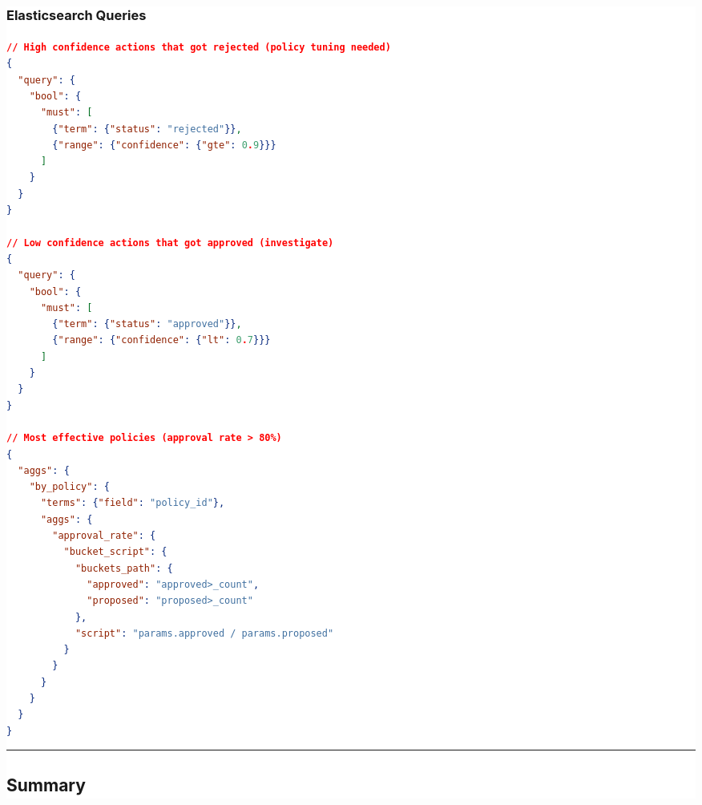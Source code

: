 ### Elasticsearch Queries
```json
// High confidence actions that got rejected (policy tuning needed)
{
  "query": {
    "bool": {
      "must": [
        {"term": {"status": "rejected"}},
        {"range": {"confidence": {"gte": 0.9}}}
      ]
    }
  }
}

// Low confidence actions that got approved (investigate)
{
  "query": {
    "bool": {
      "must": [
        {"term": {"status": "approved"}},
        {"range": {"confidence": {"lt": 0.7}}}
      ]
    }
  }
}

// Most effective policies (approval rate > 80%)
{
  "aggs": {
    "by_policy": {
      "terms": {"field": "policy_id"},
      "aggs": {
        "approval_rate": {
          "bucket_script": {
            "buckets_path": {
              "approved": "approved>_count",
              "proposed": "proposed>_count"
            },
            "script": "params.approved / params.proposed"
          }
        }
      }
    }
  }
}
```

---

## Summary
